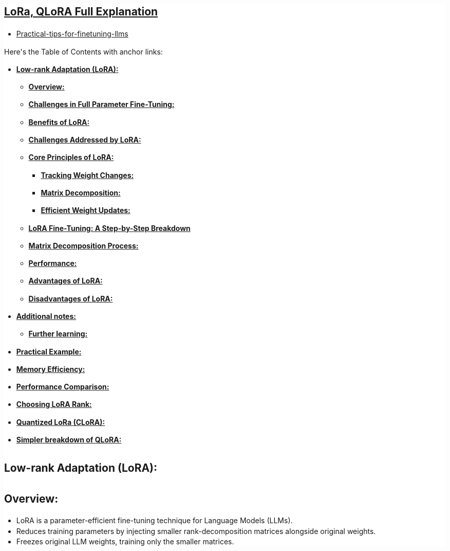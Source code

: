 ## [LoRa, QLoRA Full Explanation](https://www.unite.ai/lora-qlora-and-qa-lora-efficient-adaptability-in-large-language-models-through-low-rank-matrix-factorization/)

- [Practical-tips-for-finetuning-llms](https://magazine.sebastianraschka.com/p/practical-tips-for-finetuning-llms)

Here's the Table of Contents with anchor links:

- [**Low-rank Adaptation (LoRA):**](#low-rank-adaptation-lora)

  - [**Overview:**](#overview)
  
  - [**Challenges in Full Parameter Fine-Tuning:**](#challenges-in-full-parameter-fine-tuning)
  
  - [**Benefits of LoRA:**](#benefits-of-lora)
  
  - [**Challenges Addressed by LoRA:**](#challenges-addressed-by-lora)
  
  - [**Core Principles of LoRA:**](#core-principles-of-lora)
  
    - [**Tracking Weight Changes:**](#tracking-weight-changes)
    
    - [**Matrix Decomposition:**](#matrix-decomposition)
    
    - [**Efficient Weight Updates:**](#efficient-weight-updates)

  - [**LoRA Fine-Tuning: A Step-by-Step Breakdown**](#lora-fine-tuning-a-step-by-step-breakdown)

  - [**Matrix Decomposition Process:**](#matrix-decomposition-process)
  
  - [**Performance:**](#performance)
  
  - [**Advantages of LoRA:**](#advantages-of-lora)
  
  - [**Disadvantages of LoRA:**](#disadvantages-of-lora)

- [**Additional notes:**](#additional-notes)

  - [**Further learning:**](#further-learning)

- [**Practical Example:**](#practical-example)

- [**Memory Efficiency:**](#memory-efficiency)

- [**Performance Comparison:**](#performance-comparison)

- [**Choosing LoRA Rank:**](#choosing-lora-rank)

- [**Quantized LoRa (CLoRA):**](#quantized-lora-clora)

- [**Simpler breakdown of QLoRA:**](#simpler-breakdown-of-qlora)

## Low-rank Adaptation (LoRA):

## Overview:
- LoRA is a parameter-efficient fine-tuning technique for Language Models (LLMs).
- Reduces training parameters by injecting smaller rank-decomposition matrices alongside original weights.
- Freezes original LLM weights, training only the smaller matrices.
